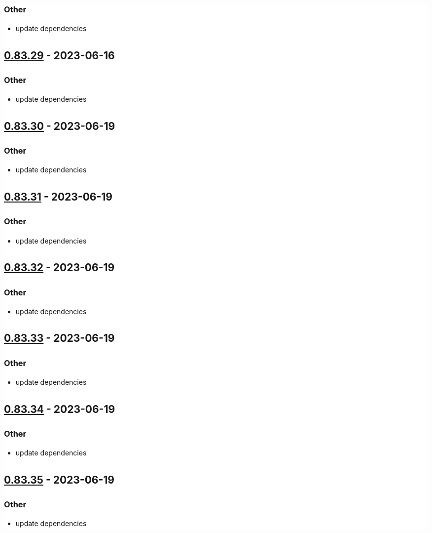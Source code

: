 ### Other
- update dependencies

## [0.83.29](https://github.com/maidsafe/safe_network/compare/sn_node-v0.83.28...sn_node-v0.83.29) - 2023-06-16

### Other
- update dependencies

## [0.83.30](https://github.com/maidsafe/safe_network/compare/sn_node-v0.83.29...sn_node-v0.83.30) - 2023-06-19

### Other
- update dependencies

## [0.83.31](https://github.com/maidsafe/safe_network/compare/sn_node-v0.83.30...sn_node-v0.83.31) - 2023-06-19

### Other
- update dependencies

## [0.83.32](https://github.com/maidsafe/safe_network/compare/sn_node-v0.83.31...sn_node-v0.83.32) - 2023-06-19

### Other
- update dependencies

## [0.83.33](https://github.com/maidsafe/safe_network/compare/sn_node-v0.83.32...sn_node-v0.83.33) - 2023-06-19

### Other
- update dependencies

## [0.83.34](https://github.com/maidsafe/safe_network/compare/sn_node-v0.83.33...sn_node-v0.83.34) - 2023-06-19

### Other
- update dependencies

## [0.83.35](https://github.com/maidsafe/safe_network/compare/sn_node-v0.83.34...sn_node-v0.83.35) - 2023-06-19

### Other
- update dependencies
